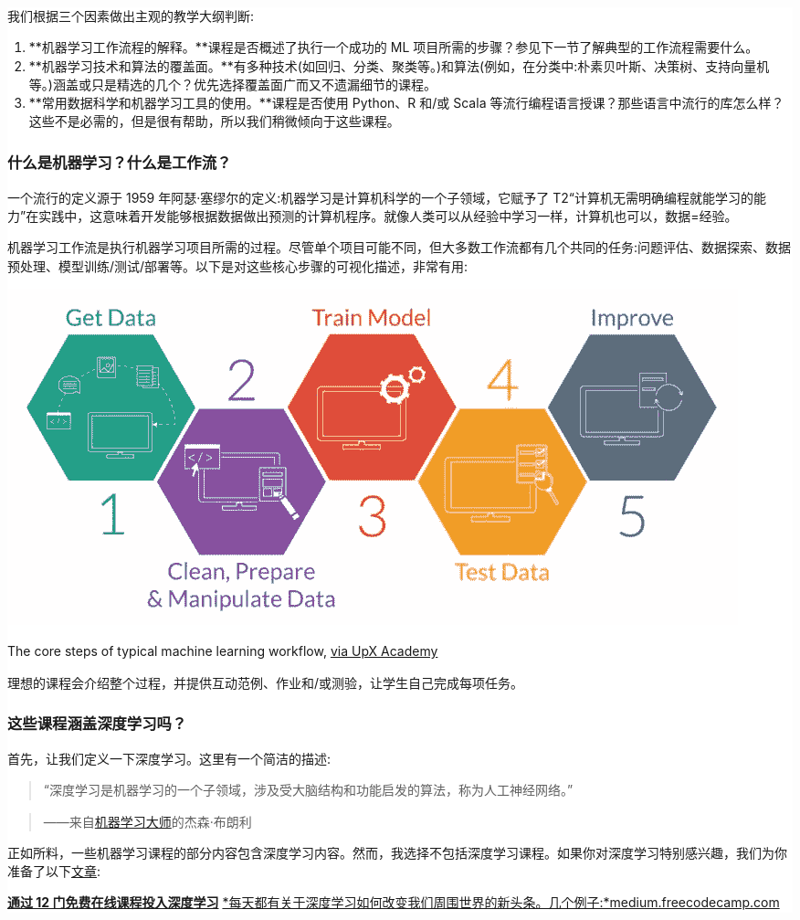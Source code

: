 我们根据三个因素做出主观的教学大纲判断:

1.  **机器学习工作流程的解释。**课程是否概述了执行一个成功的 ML 项目所需的步骤？参见下一节了解典型的工作流程需要什么。
2.  **机器学习技术和算法的覆盖面。**有多种技术(如回归、分类、聚类等。)和算法(例如，在分类中:朴素贝叶斯、决策树、支持向量机等。)涵盖或只是精选的几个？优先选择覆盖面广而又不遗漏细节的课程。
3.  **常用数据科学和机器学习工具的使用。**课程是否使用 Python、R 和/或 Scala 等流行编程语言授课？那些语言中流行的库怎么样？这些不是必需的，但是很有帮助，所以我们稍微倾向于这些课程。

### 什么是机器学习？什么是工作流？

一个流行的定义源于 1959 年阿瑟·塞缪尔的定义:机器学习是计算机科学的一个子领域，它赋予了 T2“计算机无需明确编程就能学习的能力”在实践中，这意味着开发能够根据数据做出预测的计算机程序。就像人类可以从经验中学习一样，计算机也可以，数据=经验。

机器学习工作流是执行机器学习项目所需的过程。尽管单个项目可能不同，但大多数工作流都有几个共同的任务:问题评估、数据探索、数据预处理、模型训练/测试/部署等。以下是对这些核心步骤的可视化描述，非常有用:

![1*KzmIUYPmxgEHhXX7SlbP4w](img/a36180ce83b25963661cf5f80cd52e04.png)

The core steps of typical machine learning workflow, [via UpX Academy](https://upxacademy.com/introduction-machine-learning/)

理想的课程会介绍整个过程，并提供互动范例、作业和/或测验，让学生自己完成每项任务。

### 这些课程涵盖深度学习吗？

首先，让我们定义一下深度学习。这里有一个简洁的描述:

> “深度学习是机器学习的一个子领域，涉及受大脑结构和功能启发的算法，称为人工神经网络。”

> ——来自[机器学习大师](http://machinelearningmastery.com/what-is-deep-learning/)的杰森·布朗利

正如所料，一些机器学习课程的部分内容包含深度学习内容。然而，我选择不包括深度学习课程。如果你对深度学习特别感兴趣，我们为你准备了以下[文章](https://medium.freecodecamp.com/dive-into-deep-learning-with-these-23-online-courses-bf247d289cc0):

[**通过 12 门免费在线课程投入深度学习**](https://medium.freecodecamp.com/dive-into-deep-learning-with-these-23-online-courses-bf247d289cc0)
[*每天都有关于深度学习如何改变我们周围世界的新头条。几个例子:*medium.freecodecamp.com](https://medium.freecodecamp.com/dive-into-deep-learning-with-these-23-online-courses-bf247d289cc0)
